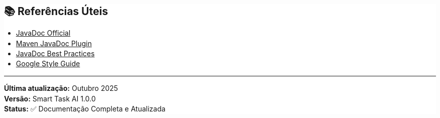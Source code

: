 
## 📚 Referências Úteis

- [JavaDoc Official](https://docs.oracle.com/javase/8/docs/technotes/tools/unix/javadoc.html)
- [Maven JavaDoc Plugin](https://maven.apache.org/plugins/maven-javadoc-plugin/)
- [JavaDoc Best Practices](https://www.oracle.com/technical-resources/articles/java/javadoc-tool.html)
- [Google Style Guide](https://google.github.io/styleguide/javaguide.html)

---

**Última atualização:** Outubro 2025  
**Versão:** Smart Task AI 1.0.0  
**Status:** ✅ Documentação Completa e Atualizada
